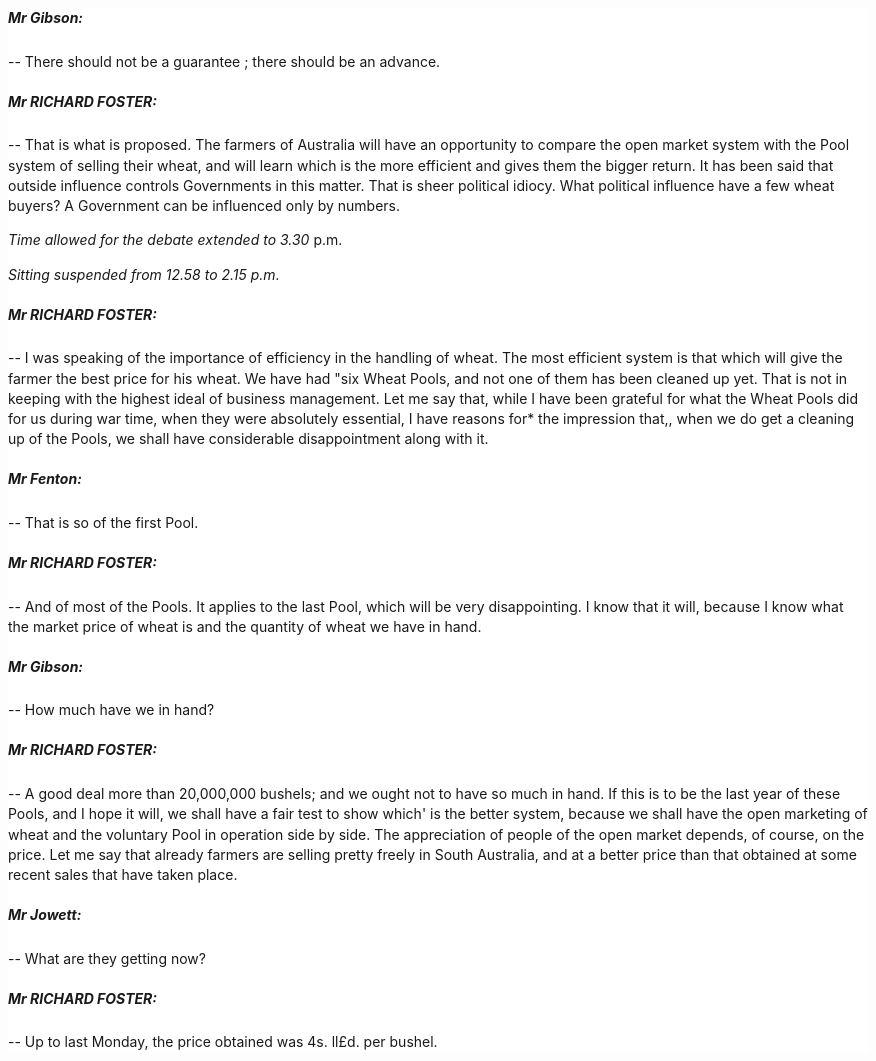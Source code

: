 ##### Mr Gibson:

--  There should not be  a  guarantee ; there should be an advance. 

##### Mr RICHARD FOSTER:

-- That is what is proposed. The farmers of Australia will have an opportunity to compare the open market system with the Pool system of selling their wheat, and will learn which is the more efficient and gives them the bigger return. It has been said that outside influence controls Governments in this matter. That is sheer political idiocy. What political influence have  a  few wheat buyers? A Government can be influenced only by numbers. 


 *Time allowed for the debate extended to 3.30* p.m. 


 *Sitting suspended from 12.58 to 2.15 p.m.* 


##### Mr RICHARD FOSTER:

-- I was speaking of the importance of efficiency in the handling of wheat. The most efficient system is that which will give the farmer the best price for his wheat. We have had "six Wheat Pools, and not one of them has been cleaned up yet. That is not in keeping with the highest ideal of business management. Let me say that, while I have been grateful for what the Wheat Pools did for us during war time, when they were absolutely essential, I have reasons for* the impression that,, when we do get a cleaning up of the Pools, we shall have considerable disappointment along with it. 

##### Mr Fenton:

--  That is so of the first Pool. 

##### Mr RICHARD FOSTER:

-- And of most of the Pools. It applies to the last Pool, which will be very disappointing. I know that it will, because I know what the market price of wheat is and the quantity of wheat we have in hand. 

##### Mr Gibson:

--  How much have we in hand? 

##### Mr RICHARD FOSTER:

-- A good deal more than 20,000,000 bushels; and we ought not to have so much in hand. If this is to be the last year of these Pools, and  I  hope it will, we shall have  a  fair test to show which' is the better system, because we shall have the open marketing of wheat and the voluntary Pool in operation side by side. The appreciation of people of the open market depends, of course, on the price. Let me say that already farmers are selling pretty freely in South Australia, and at a better price than that obtained at some recent sales that have taken place. 

##### Mr Jowett:

--  What are they getting now? 

##### Mr RICHARD FOSTER:

-- Up to last Monday, the price obtained was 4s. ll£d. per bushel. 
